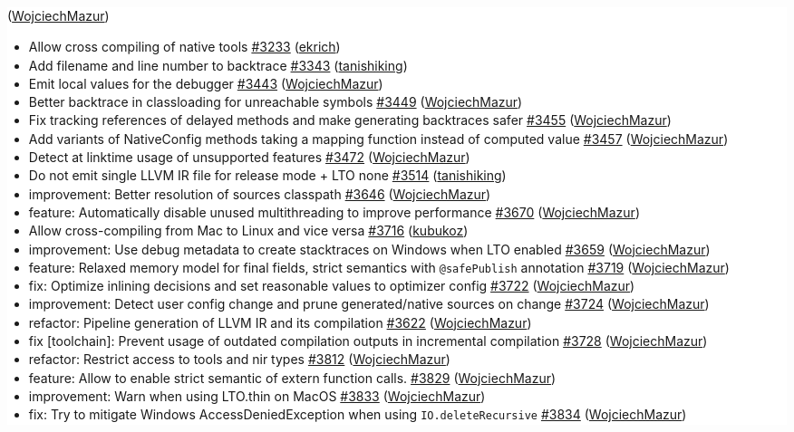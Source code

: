  ([WojciechMazur](https://github.com/WojciechMazur))
- Allow cross compiling of native tools
  [\#3233](https://github.com/scala-native/scala-native/pull/3233)
  ([ekrich](https://github.com/ekrich))
- Add filename and line number to backtrace
  [\#3343](https://github.com/scala-native/scala-native/pull/3343)
  ([tanishiking](https://github.com/tanishiking))
- Emit local values for the debugger
  [\#3443](https://github.com/scala-native/scala-native/pull/3443)
  ([WojciechMazur](https://github.com/WojciechMazur))
- Better backtrace in classloading for unreachable symbols
  [\#3449](https://github.com/scala-native/scala-native/pull/3449)
  ([WojciechMazur](https://github.com/WojciechMazur))
- Fix tracking references of delayed methods and make generating backtraces safer
  [\#3455](https://github.com/scala-native/scala-native/pull/3455)
  ([WojciechMazur](https://github.com/WojciechMazur))
- Add variants of NativeConfig methods taking a mapping function instead of computed value
  [\#3457](https://github.com/scala-native/scala-native/pull/3457)
  ([WojciechMazur](https://github.com/WojciechMazur))
- Detect at linktime usage of unsupported features
  [\#3472](https://github.com/scala-native/scala-native/pull/3472)
  ([WojciechMazur](https://github.com/WojciechMazur))
- Do not emit single LLVM IR file for release mode + LTO none
  [\#3514](https://github.com/scala-native/scala-native/pull/3514)
  ([tanishiking](https://github.com/tanishiking))
- improvement: Better resolution of sources classpath
  [\#3646](https://github.com/scala-native/scala-native/pull/3646)
  ([WojciechMazur](https://github.com/WojciechMazur))
- feature: Automatically disable unused multithreading to improve performance
  [\#3670](https://github.com/scala-native/scala-native/pull/3670)
  ([WojciechMazur](https://github.com/WojciechMazur))
- Allow cross-compiling from Mac to Linux and vice versa
  [\#3716](https://github.com/scala-native/scala-native/pull/3716)
  ([kubukoz](https://github.com/kubukoz))
- improvement: Use debug metadata to create stacktraces on Windows when LTO enabled
  [\#3659](https://github.com/scala-native/scala-native/pull/3659)
  ([WojciechMazur](https://github.com/WojciechMazur))
- feature: Relaxed memory model for final fields, strict semantics with `@safePublish` annotation
  [\#3719](https://github.com/scala-native/scala-native/pull/3719)
  ([WojciechMazur](https://github.com/WojciechMazur))
- fix: Optimize inlining decisions and set reasonable values to optimizer config
  [\#3722](https://github.com/scala-native/scala-native/pull/3722)
  ([WojciechMazur](https://github.com/WojciechMazur))
- improvement: Detect user config change and prune generated/native sources on change
  [\#3724](https://github.com/scala-native/scala-native/pull/3724)
  ([WojciechMazur](https://github.com/WojciechMazur))
- refactor: Pipeline generation of LLVM IR and its compilation
  [\#3622](https://github.com/scala-native/scala-native/pull/3622)
  ([WojciechMazur](https://github.com/WojciechMazur))
- fix [toolchain]: Prevent usage of outdated compilation outputs in incremental compilation
  [\#3728](https://github.com/scala-native/scala-native/pull/3728)
  ([WojciechMazur](https://github.com/WojciechMazur))
- refactor: Restrict access to tools and nir types
  [\#3812](https://github.com/scala-native/scala-native/pull/3812)
  ([WojciechMazur](https://github.com/WojciechMazur))
- feature: Allow to enable strict semantic of extern function calls.
  [\#3829](https://github.com/scala-native/scala-native/pull/3829)
  ([WojciechMazur](https://github.com/WojciechMazur))
- improvement: Warn when using LTO.thin on MacOS
  [\#3833](https://github.com/scala-native/scala-native/pull/3833)
  ([WojciechMazur](https://github.com/WojciechMazur))
- fix: Try to mitigate Windows AccessDeniedException when using `IO.deleteRecursive`
  [\#3834](https://github.com/scala-native/scala-native/pull/3834)
  ([WojciechMazur](https://github.com/WojciechMazur))